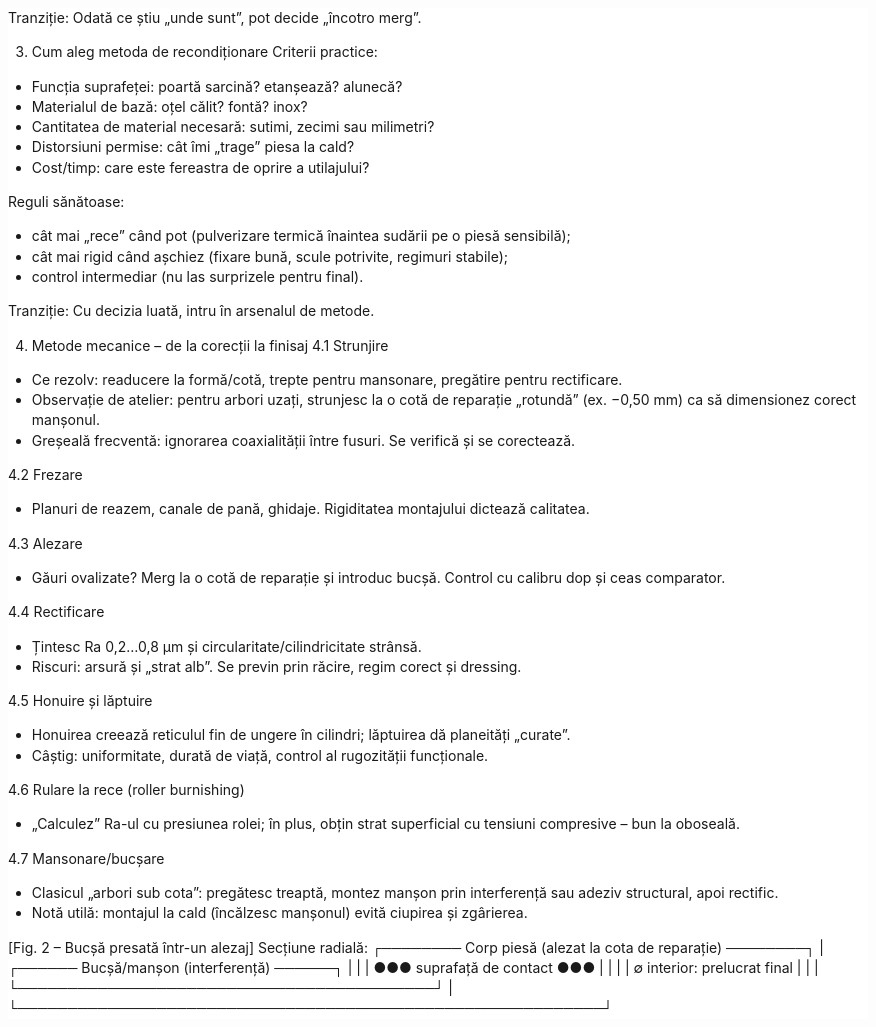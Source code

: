 Tranziție: Odată ce știu „unde sunt”, pot decide „încotro merg”.

3. Cum aleg metoda de recondiționare
Criterii practice:
- Funcția suprafeței: poartă sarcină? etanșează? alunecă?
- Materialul de bază: oțel călit? fontă? inox?
- Cantitatea de material necesară: sutimi, zecimi sau milimetri?
- Distorsiuni permise: cât îmi „trage” piesa la cald?
- Cost/timp: care este fereastra de oprire a utilajului?

Reguli sănătoase:
- cât mai „rece” când pot (pulverizare termică înaintea sudării pe o piesă sensibilă);
- cât mai rigid când așchiez (fixare bună, scule potrivite, regimuri stabile);
- control intermediar (nu las surprizele pentru final).

Tranziție: Cu decizia luată, intru în arsenalul de metode.

4. Metode mecanice – de la corecții la finisaj
4.1 Strunjire
- Ce rezolv: readucere la formă/cotă, trepte pentru mansonare, pregătire pentru rectificare.
- Observație de atelier: pentru arbori uzați, strunjesc la o cotă de reparație „rotundă” (ex. −0,50 mm) ca să dimensionez corect manșonul.
- Greșeală frecventă: ignorarea coaxialității între fusuri. Se verifică și se corectează.

4.2 Frezare
- Planuri de reazem, canale de pană, ghidaje. Rigiditatea montajului dictează calitatea.

4.3 Alezare
- Găuri ovalizate? Merg la o cotă de reparație și introduc bucșă. Control cu calibru dop și ceas comparator.

4.4 Rectificare
- Țintesc Ra 0,2…0,8 μm și circularitate/cilindricitate strânsă.
- Riscuri: arsură și „strat alb”. Se previn prin răcire, regim corect și dressing.

4.5 Honuire și lăptuire
- Honuirea creează reticulul fin de ungere în cilindri; lăptuirea dă planeități „curate”.
- Câștig: uniformitate, durată de viață, control al rugozității funcționale.

4.6 Rulare la rece (roller burnishing)
- „Calculez” Ra-ul cu presiunea rolei; în plus, obțin strat superficial cu tensiuni compresive – bun la oboseală.

4.7 Mansonare/bucșare
- Clasicul „arbori sub cota”: pregătesc treaptă, montez manșon prin interferență sau adeziv structural, apoi rectific.
- Notă utilă: montajul la cald (încălzesc manșonul) evită ciupirea și zgârierea.

[Fig. 2 – Bucșă presată într-un alezaj]
Secțiune radială:
   ┌──────── Corp piesă (alezat la cota de reparație) ────────┐
   |   ┌────── Bucșă/manșon (interferență) ──────┐            |
   |   |      ●●● suprafață de contact ●●●       |            |
   |   |      ∅ interior: prelucrat final        |            |
   |   └──────────────────────────────────────────┘            |
   └───────────────────────────────────────────────────────────┘

